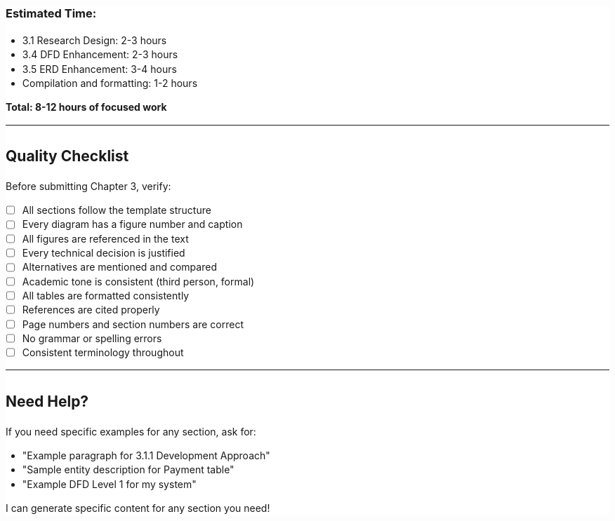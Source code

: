 ### Estimated Time:

- 3.1 Research Design: 2-3 hours
- 3.4 DFD Enhancement: 2-3 hours  
- 3.5 ERD Enhancement: 3-4 hours
- Compilation and formatting: 1-2 hours

**Total: 8-12 hours of focused work**

---

## Quality Checklist

Before submitting Chapter 3, verify:

- [ ] All sections follow the template structure
- [ ] Every diagram has a figure number and caption
- [ ] All figures are referenced in the text
- [ ] Every technical decision is justified
- [ ] Alternatives are mentioned and compared
- [ ] Academic tone is consistent (third person, formal)
- [ ] All tables are formatted consistently
- [ ] References are cited properly
- [ ] Page numbers and section numbers are correct
- [ ] No grammar or spelling errors
- [ ] Consistent terminology throughout

---

## Need Help?

If you need specific examples for any section, ask for:
- "Example paragraph for 3.1.1 Development Approach"
- "Sample entity description for Payment table"
- "Example DFD Level 1 for my system"

I can generate specific content for any section you need!
